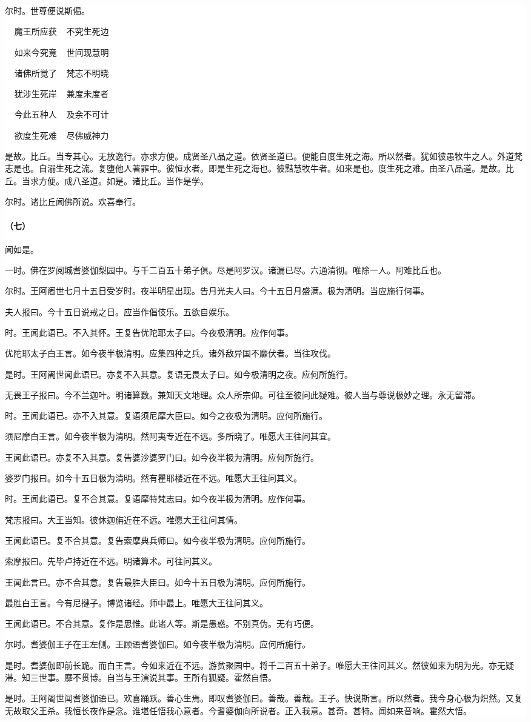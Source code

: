 尔时。世尊便说斯偈。

&nbsp;&nbsp;&nbsp;&nbsp;魔王所应获&nbsp;&nbsp;&nbsp;&nbsp;不究生死边

&nbsp;&nbsp;&nbsp;&nbsp;如来今究竟&nbsp;&nbsp;&nbsp;&nbsp;世间现慧明

&nbsp;&nbsp;&nbsp;&nbsp;诸佛所觉了&nbsp;&nbsp;&nbsp;&nbsp;梵志不明晓

&nbsp;&nbsp;&nbsp;&nbsp;犹涉生死岸&nbsp;&nbsp;&nbsp;&nbsp;兼度未度者

&nbsp;&nbsp;&nbsp;&nbsp;今此五种人&nbsp;&nbsp;&nbsp;&nbsp;及余不可计

&nbsp;&nbsp;&nbsp;&nbsp;欲度生死难&nbsp;&nbsp;&nbsp;&nbsp;尽佛威神力

是故。比丘。当专其心。无放逸行。亦求方便。成贤圣八品之道。依贤圣道已。便能自度生死之海。所以然者。犹如彼愚牧牛之人。外道梵志是也。自溺生死之流。复堕他人著罪中。彼恒水者。即是生死之海也。彼黠慧牧牛者。如来是也。度生死之难。由圣八品道。是故。比丘。当求方便。成八圣道。如是。诸比丘。当作是学。

尔时。诸比丘闻佛所说。欢喜奉行。

#### （七）

闻如是。

一时。佛在罗阅城耆婆伽梨园中。与千二百五十弟子俱。尽是阿罗汉。诸漏已尽。六通清彻。唯除一人。阿难比丘也。

尔时。王阿阇世七月十五日受岁时。夜半明星出现。告月光夫人曰。今十五日月盛满。极为清明。当应施行何事。

夫人报曰。今十五日说戒之日。应当作倡伎乐。五欲自娱乐。

时。王闻此语已。不入其怀。王复告优陀耶太子曰。今夜极清明。应作何事。

优陀耶太子白王言。如今夜半极清明。应集四种之兵。诸外敌异国不靡伏者。当往攻伐。

是时。王阿阇世闻此语已。亦复不入其意。复语无畏太子曰。如今极清明之夜。应何所施行。

无畏王子报曰。今不兰迦叶。明诸算数。兼知天文地理。众人所宗仰。可往至彼问此疑难。彼人当与尊说极妙之理。永无留滞。

时。王闻此语已。亦不入其意。复语须尼摩大臣曰。如今之夜极为清明。应何所施行。

须尼摩白王言。如今夜半极为清明。然阿夷专近在不远。多所晓了。唯愿大王往问其宜。

王闻此语已。亦复不入其意。复告婆沙婆罗门曰。如今夜半极为清明。应何所施行。

婆罗门报曰。如今十五日极为清明。然有瞿耶楼近在不远。唯愿大王往问其义。

时。王闻此语已。复不合其意。复语摩特梵志曰。如今夜半极为清明。应作何事。

梵志报曰。大王当知。彼休迦旃近在不远。唯愿大王往问其情。

王闻此语已。复不合其意。复告索摩典兵师曰。如今夜半极为清明。应何所施行。

索摩报曰。先毕卢持近在不远。明诸算术。可往问其义。

王闻此言已。亦不合其意。复告最胜大臣曰。如今十五日极为清明。应何所施行。

最胜白王言。今有尼揵子。博览诸经。师中最上。唯愿大王往问其义。

王闻此语已。不合其意。复作是思惟。此诸人等。斯是愚惑。不别真伪。无有巧便。

尔时。耆婆伽王子在王左侧。王顾语耆婆伽曰。如今夜半极为清明。应何所施行。

是时。耆婆伽即前长跪。而白王言。今如来近在不远。游贫聚园中。将千二百五十弟子。唯愿大王往问其义。然彼如来为明为光。亦无疑滞。知三世事。靡不贯博。自当与王演说其事。王所有狐疑。霍然自悟。

是时。王阿阇世闻耆婆伽语已。欢喜踊跃。善心生焉。即叹耆婆伽曰。善哉。善哉。王子。快说斯言。所以然者。我今身心极为炽然。又复无故取父王杀。我恒长夜作是念。谁堪任悟我心意者。今耆婆伽向所说者。正入我意。甚奇。甚特。闻如来音响。霍然大悟。
